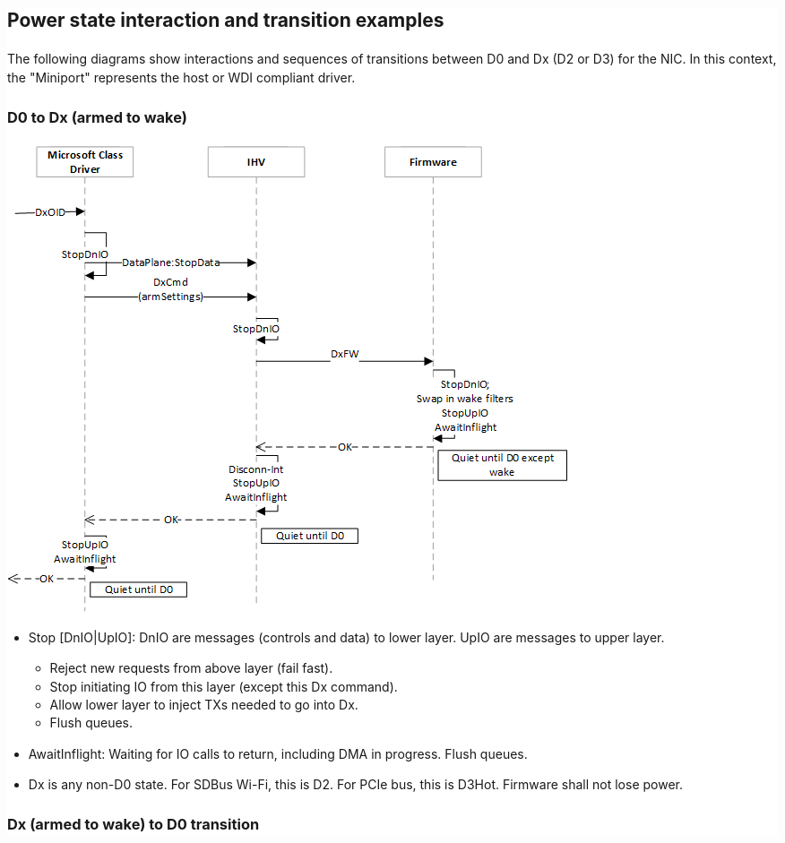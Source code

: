 ## Power state interaction and transition examples


The following diagrams show interactions and sequences of transitions between D0 and Dx (D2 or D3) for the NIC. In this context, the "Miniport" represents the host or WDI compliant driver.

### D0 to Dx (armed to wake)

![wdi d0 to dx armed transition](images/wdi-d0-to-dx-armed-to-wake.png)

-   Stop \[DnIO|UpIO\]: DnIO are messages (controls and data) to lower layer. UpIO are messages to upper layer.

    -   Reject new requests from above layer (fail fast).
    -   Stop initiating IO from this layer (except this Dx command).
    -   Allow lower layer to inject TXs needed to go into Dx.
    -   Flush queues.
-   AwaitInflight: Waiting for IO calls to return, including DMA in progress. Flush queues.

-   Dx is any non-D0 state. For SDBus Wi-Fi, this is D2. For PCIe bus, this is D3Hot. Firmware shall not lose power.

### Dx (armed to wake) to D0 transition
